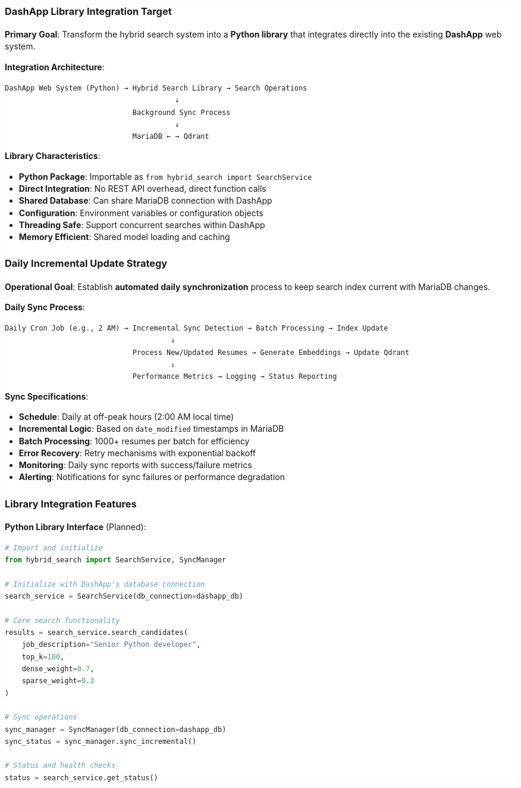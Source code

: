 ### DashApp Library Integration Target
**Primary Goal**: Transform the hybrid search system into a **Python library** that integrates directly into the existing **DashApp** web system.

**Integration Architecture**:
```
DashApp Web System (Python) → Hybrid Search Library → Search Operations
                                        ↓
                              Background Sync Process
                                        ↓
                              MariaDB ← → Qdrant
```

**Library Characteristics**:
- **Python Package**: Importable as `from hybrid_search import SearchService`
- **Direct Integration**: No REST API overhead, direct function calls
- **Shared Database**: Can share MariaDB connection with DashApp
- **Configuration**: Environment variables or configuration objects
- **Threading Safe**: Support concurrent searches within DashApp
- **Memory Efficient**: Shared model loading and caching

### Daily Incremental Update Strategy
**Operational Goal**: Establish **automated daily synchronization** process to keep search index current with MariaDB changes.

**Daily Sync Process**:
```
Daily Cron Job (e.g., 2 AM) → Incremental Sync Detection → Batch Processing → Index Update
                                       ↓
                              Process New/Updated Resumes → Generate Embeddings → Update Qdrant
                                       ↓
                              Performance Metrics → Logging → Status Reporting
```

**Sync Specifications**:
- **Schedule**: Daily at off-peak hours (2:00 AM local time)
- **Incremental Logic**: Based on `date_modified` timestamps in MariaDB
- **Batch Processing**: 1000+ resumes per batch for efficiency
- **Error Recovery**: Retry mechanisms with exponential backoff
- **Monitoring**: Daily sync reports with success/failure metrics
- **Alerting**: Notifications for sync failures or performance degradation

### Library Integration Features

**Python Library Interface** (Planned):
```python
# Import and initialize
from hybrid_search import SearchService, SyncManager

# Initialize with DashApp's database connection
search_service = SearchService(db_connection=dashapp_db)

# Core search functionality
results = search_service.search_candidates(
    job_description="Senior Python developer",
    top_k=100,
    dense_weight=0.7,
    sparse_weight=0.3
)

# Sync operations
sync_manager = SyncManager(db_connection=dashapp_db)
sync_status = sync_manager.sync_incremental()

# Status and health checks
status = search_service.get_status()
```